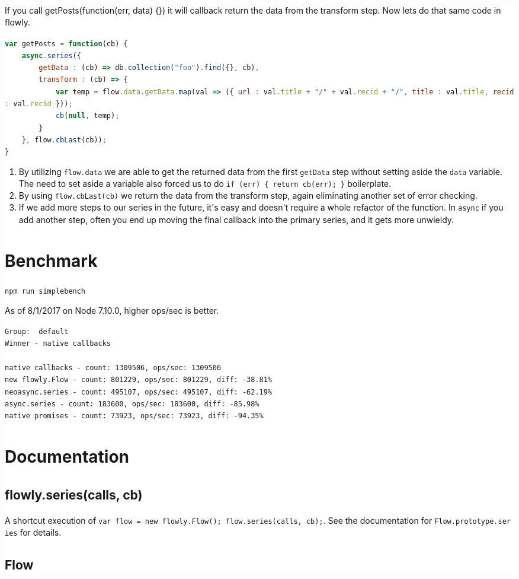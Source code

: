 If you call getPosts(function(err, data) {}) it will callback return the data from the transform step. Now lets do that same code in flowly.

```js
var getPosts = function(cb) {
	async.series({
		getData : (cb) => db.collection("foo").find({}, cb),
		transform : (cb) => {
			var temp = flow.data.getData.map(val => ({ url : val.title + "/" + val.recid + "/", title : val.title, recid : val.recid }));
			cb(null, temp);
		}
	}, flow.cbLast(cb));
}
```

1. By utilizing `flow.data` we are able to get the returned data from the first `getData` step without setting aside the `data` variable. The need to set aside a variable also forced us to do `if (err) { return cb(err); }` boilerplate.
1. By using `flow.cbLast(cb)` we return the data from the transform step, again eliminating another set of error checking.
1. If we add more steps to our series in the future, it's easy and doesn't require a whole refactor of the function. In `async` if you add another step, often you end up moving the final callback into the primary series, and it gets more unwieldy.

# Benchmark

`npm run simplebench`

As of 8/1/2017 on Node 7.10.0, higher ops/sec is better.

```
Group:  default
Winner - native callbacks

native callbacks - count: 1309506, ops/sec: 1309506
new flowly.Flow - count: 801229, ops/sec: 801229, diff: -38.81%
neoasync.series - count: 495107, ops/sec: 495107, diff: -62.19%
async.series - count: 183600, ops/sec: 183600, diff: -85.98%
native promises - count: 73923, ops/sec: 73923, diff: -94.35%
```

# Documentation

## flowly.series(calls, cb)

A shortcut execution of `var flow = new flowly.Flow(); flow.series(calls, cb);`. See the documentation for `Flow.prototype.series` for details.

## Flow
